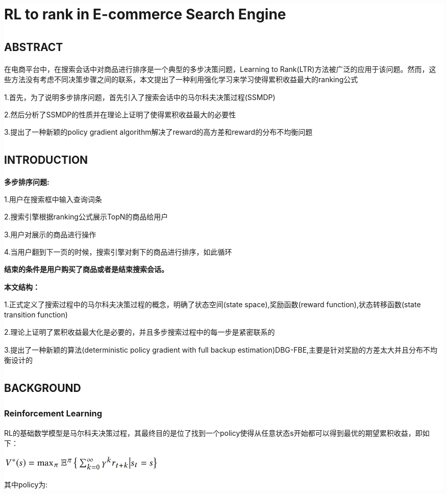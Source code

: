 # RL to rank in E-commerce Search Engine



## ABSTRACT

在电商平台中，在搜索会话中对商品进行排序是一个典型的多步决策问题，Learning to Rank(LTR)方法被广泛的应用于该问题。然而，这些方法没有考虑不同决策步骤之间的联系，本文提出了一种利用强化学习来学习使得累积收益最大的ranking公式

1.首先，为了说明多步排序问题，首先引入了搜索会话中的马尔科夫决策过程(SSMDP)

2.然后分析了SSMDP的性质并在理论上证明了使得累积收益最大的必要性

3.提出了一种新颖的policy gradient algorithm解决了reward的高方差和reward的分布不均衡问题



##  INTRODUCTION

**多步排序问题:**

1.用户在搜索框中输入查询词条

2.搜索引擎根据ranking公式展示TopN的商品给用户

3.用户对展示的商品进行操作

4.当用户翻到下一页的时候，搜索引擎对剩下的商品进行排序，如此循环

**结束的条件是用户购买了商品或者是结束搜索会话。**

**本文结构：**

1.正式定义了搜索过程中的马尔科夫决策过程的概念，明确了状态空间(state space),奖励函数(reward function),状态转移函数(state transition function)

2.理论上证明了累积收益最大化是必要的，并且多步搜索过程中的每一步是紧密联系的

3.提出了一种新颖的算法(deterministic policy gradient with full backup estimation)DBG-FBE,主要是针对奖励的方差太大并且分布不均衡设计的



## BACKGROUND

### Reinforcement Learning 

RL的基础数学模型是马尔科夫决策过程，其最终目的是位了找到一个policy使得从任意状态s开始都可以得到最优的期望累积收益，即如下：

<img src='1.png' width=300>

其中policy为:

